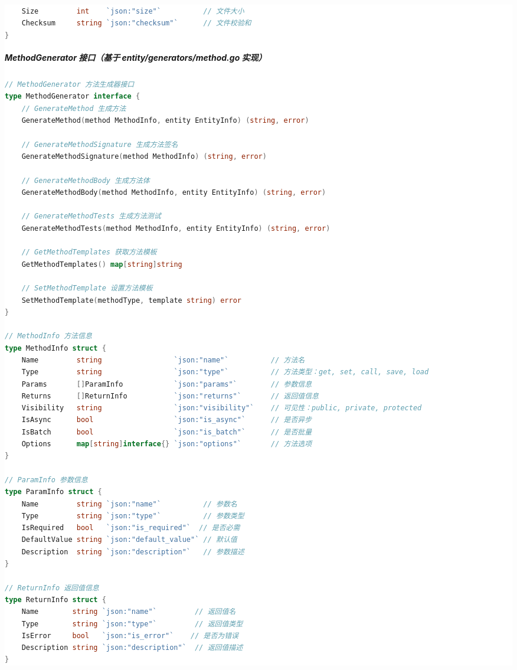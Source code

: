 ```go
    Size         int    `json:"size"`          // 文件大小
    Checksum     string `json:"checksum"`      // 文件校验和
}
```

##### MethodGenerator 接口（基于 entity/generators/method.go 实现）
```go
// MethodGenerator 方法生成器接口
type MethodGenerator interface {
    // GenerateMethod 生成方法
    GenerateMethod(method MethodInfo, entity EntityInfo) (string, error)
    
    // GenerateMethodSignature 生成方法签名
    GenerateMethodSignature(method MethodInfo) (string, error)
    
    // GenerateMethodBody 生成方法体
    GenerateMethodBody(method MethodInfo, entity EntityInfo) (string, error)
    
    // GenerateMethodTests 生成方法测试
    GenerateMethodTests(method MethodInfo, entity EntityInfo) (string, error)
    
    // GetMethodTemplates 获取方法模板
    GetMethodTemplates() map[string]string
    
    // SetMethodTemplate 设置方法模板
    SetMethodTemplate(methodType, template string) error
}

// MethodInfo 方法信息
type MethodInfo struct {
    Name         string                 `json:"name"`          // 方法名
    Type         string                 `json:"type"`          // 方法类型：get, set, call, save, load
    Params       []ParamInfo            `json:"params"`        // 参数信息
    Returns      []ReturnInfo           `json:"returns"`       // 返回值信息
    Visibility   string                 `json:"visibility"`    // 可见性：public, private, protected
    IsAsync      bool                   `json:"is_async"`      // 是否异步
    IsBatch      bool                   `json:"is_batch"`      // 是否批量
    Options      map[string]interface{} `json:"options"`       // 方法选项
}

// ParamInfo 参数信息
type ParamInfo struct {
    Name         string `json:"name"`          // 参数名
    Type         string `json:"type"`          // 参数类型
    IsRequired   bool   `json:"is_required"`  // 是否必需
    DefaultValue string `json:"default_value"` // 默认值
    Description  string `json:"description"`   // 参数描述
}

// ReturnInfo 返回值信息
type ReturnInfo struct {
    Name        string `json:"name"`         // 返回值名
    Type        string `json:"type"`         // 返回值类型
    IsError     bool   `json:"is_error"`    // 是否为错误
    Description string `json:"description"`  // 返回值描述
}
```
